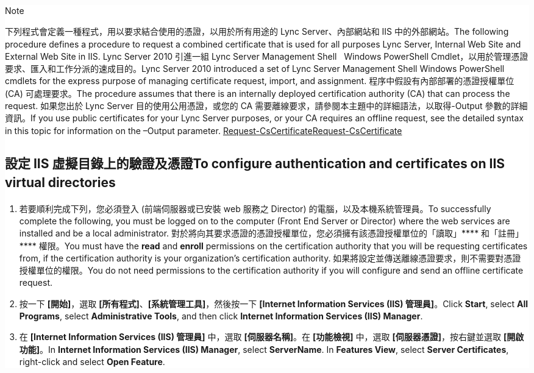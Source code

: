 <div>


> [!NOTE]  
> <span data-ttu-id="e23a4-107">下列程式會定義一種程式，用以要求結合使用的憑證，以用於所有用途的 Lync Server、內部網站和 IIS 中的外部網站。</span><span class="sxs-lookup"><span data-stu-id="e23a4-107">The following procedure defines a procedure to request a combined certificate that is used for all purposes Lync Server, Internal Web Site and External Web Site in IIS.</span></span> <span data-ttu-id="e23a4-108">Lync Server 2010 引進一組 Lync Server Management Shell &nbsp; Windows PowerShell Cmdlet，以用於管理憑證要求、匯入和工作分派的速成目的。</span><span class="sxs-lookup"><span data-stu-id="e23a4-108">Lync Server 2010 introduced a set of Lync Server Management Shell&nbsp;Windows PowerShell cmdlets for the express purpose of managing certificate request, import, and assignment.</span></span> <span data-ttu-id="e23a4-109">程序中假設有內部部署的憑證授權單位 (CA) 可處理要求。</span><span class="sxs-lookup"><span data-stu-id="e23a4-109">The procedure assumes that there is an internally deployed certification authority (CA) that can process the request.</span></span> <span data-ttu-id="e23a4-110">如果您出於 Lync Server 目的使用公用憑證，或您的 CA 需要離線要求，請參閱本主題中的詳細語法，以取得-Output 參數的詳細資訊。</span><span class="sxs-lookup"><span data-stu-id="e23a4-110">If you use public certificates for your Lync Server purposes, or your CA requires an offline request, see the detailed syntax in this topic for information on the –Output parameter.</span></span> <span data-ttu-id="e23a4-111"><A href="https://docs.microsoft.com/powershell/module/skype/Request-CsCertificate">Request-CsCertificate</A></span><span class="sxs-lookup"><span data-stu-id="e23a4-111"><A href="https://docs.microsoft.com/powershell/module/skype/Request-CsCertificate">Request-CsCertificate</A></span></span>



</div>

<div>

## <a name="to-configure-authentication-and-certificates-on-iis-virtual-directories"></a><span data-ttu-id="e23a4-112">設定 IIS 虛擬目錄上的驗證及憑證</span><span class="sxs-lookup"><span data-stu-id="e23a4-112">To configure authentication and certificates on IIS virtual directories</span></span>

1.  <span data-ttu-id="e23a4-113">若要順利完成下列，您必須登入 (前端伺服器或已安裝 web 服務之 Director) 的電腦，以及本機系統管理員。</span><span class="sxs-lookup"><span data-stu-id="e23a4-113">To successfully complete the following, you must be logged on to the computer (Front End Server or Director) where the web services are installed and be a local administrator.</span></span> <span data-ttu-id="e23a4-114">對於將向其要求憑證的憑證授權單位，您必須擁有該憑證授權單位的「讀取」\*\*\*\* 和「註冊」\*\*\*\* 權限。</span><span class="sxs-lookup"><span data-stu-id="e23a4-114">You must have the **read** and **enroll** permissions on the certification authority that you will be requesting certificates from, if the certification authority is your organization’s certification authority.</span></span> <span data-ttu-id="e23a4-115">如果將設定並傳送離線憑證要求，則不需要對憑證授權單位的權限。</span><span class="sxs-lookup"><span data-stu-id="e23a4-115">You do not need permissions to the certification authority if you will configure and send an offline certificate request.</span></span>

2.  <span data-ttu-id="e23a4-116">按一下 **[開始]**，選取 **[所有程式]**、**[系統管理工具]**，然後按一下 **[Internet Information Services (IIS) 管理員]**。</span><span class="sxs-lookup"><span data-stu-id="e23a4-116">Click **Start**, select **All Programs**, select **Administrative Tools**, and then click **Internet Information Services (IIS) Manager**.</span></span>

3.  <span data-ttu-id="e23a4-p104">在 **[Internet Information Services (IIS) 管理員]** 中，選取 **[伺服器名稱]**。在 **[功能檢視]** 中，選取 **[伺服器憑證]**，按右鍵並選取 **[開啟功能]**。</span><span class="sxs-lookup"><span data-stu-id="e23a4-p104">In **Internet Information Services (IIS) Manager**, select **ServerName**. In **Features View**, select **Server Certificates**, right-click and select **Open Feature**.</span></span>
    